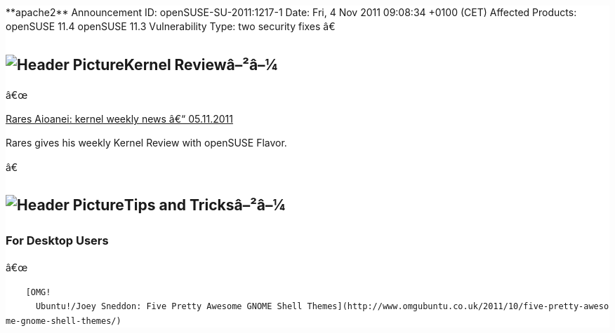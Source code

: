 <td >
            **apache2**
          
</td>
        </tr><tr >
          
<td >Announcement ID:
</td>
          
<td >openSUSE-SU-2011:1217-1
</td>
        </tr><tr >
          
<td >Date:
</td>
          
<td >Fri, 4 Nov 2011 09:08:34 +0100 (CET) 
</td>
        </tr><tr >
          
<td >Affected Products:
</td>
          
<td >openSUSE 11.4 openSUSE 11.3
</td>
        </tr><tr >
          
<td >Vulnerability Type: 
</td>
          
<td >two security fixes
</td>
        </tr></tbody></table>â€

## ![Header Picture](http://saigkill.homelinux.net/images/Tux.svg_.png)Kernel Reviewâ–²â–¼

â€œ

[Rares
        Aioanei: kernel weekly news â€“ 05.11.2011](http://schaiba.wordpress.com/2011/11/05/kernel-weekly-news-05-11-2011/)

Rares gives his weekly Kernel Review with openSUSE Flavor.

â€

## ![Header Picture](http://saigkill.homelinux.net/images/OWN-oxygen-Tips-and-Tricks.png)Tips and Tricksâ–²â–¼

### For Desktop Users

â€œ


        [OMG!
          Ubuntu!/Joey Sneddon: Five Pretty Awesome GNOME Shell Themes](http://www.omgubuntu.co.uk/2011/10/five-pretty-awesome-gnome-shell-themes/)
      